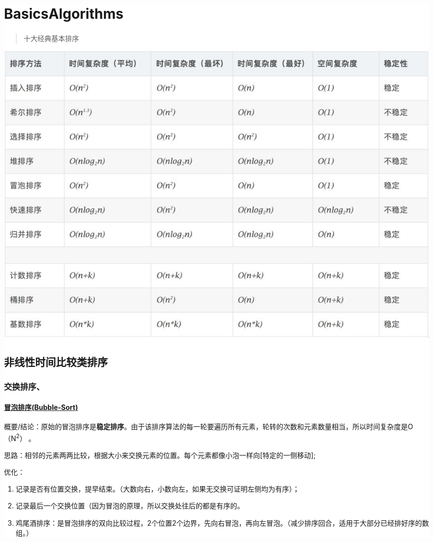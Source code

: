 # BasicsAlgorithms

> 十大经典基本排序

![分析图](..\/assets\/img\/basicsAlgorithms.jpg)

## 非线性时间比较类排序

### 交换排序、

#### [冒泡排序(Bubble-Sort)](./HTML/Bubble-Sort.html)

概要/结论：原始的冒泡排序是**稳定排序**。由于该排序算法的每一轮要遍历所有元素，轮转的次数和元素数量相当，所以时间复杂度是O（N<sup>2</sup>） 。

思路：相邻的元素两两比较，根据大小来交换元素的位置。每个元素都像小泡一样向[特定的一侧移动];

优化：

1. 记录是否有位置交换，提早结束。（大数向右，小数向左，如果无交换可证明左侧均为有序）；

2. 记录最后一个交换位置（因为冒泡的原理，所以交换处往后的都是有序的。

3. 鸡尾酒排序：是冒泡排序的双向比较过程，2个位置2个边界，先向右冒泡，再向左冒泡。（减少排序回合，适用于大部分已经排好序的数组。）
